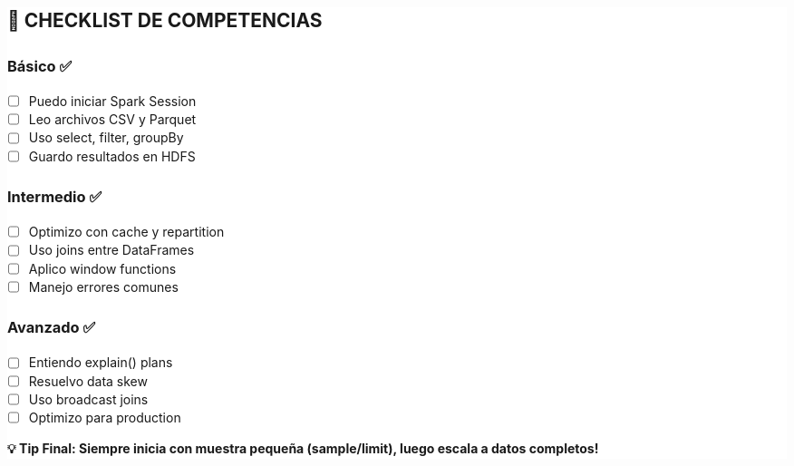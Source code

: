 
## 🎯 **CHECKLIST DE COMPETENCIAS**

### **Básico** ✅
- [ ] Puedo iniciar Spark Session
- [ ] Leo archivos CSV y Parquet
- [ ] Uso select, filter, groupBy
- [ ] Guardo resultados en HDFS

### **Intermedio** ✅
- [ ] Optimizo con cache y repartition
- [ ] Uso joins entre DataFrames
- [ ] Aplico window functions
- [ ] Manejo errores comunes

### **Avanzado** ✅
- [ ] Entiendo explain() plans
- [ ] Resuelvo data skew
- [ ] Uso broadcast joins
- [ ] Optimizo para production

**💡 Tip Final: Siempre inicia con muestra pequeña (sample/limit), luego escala a datos completos!**
